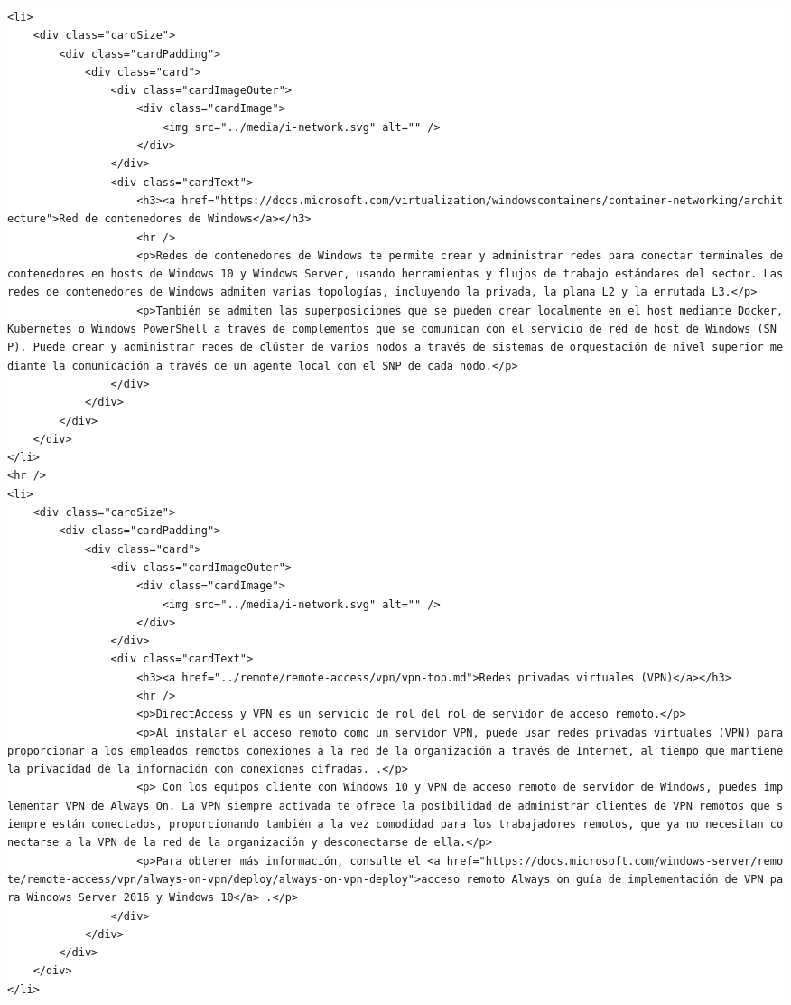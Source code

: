     <li>
        <div class="cardSize">
            <div class="cardPadding">
                <div class="card">
                    <div class="cardImageOuter">
                        <div class="cardImage">
                            <img src="../media/i-network.svg" alt="" />
                        </div>
                    </div>
                    <div class="cardText">
                        <h3><a href="https://docs.microsoft.com/virtualization/windowscontainers/container-networking/architecture">Red de contenedores de Windows</a></h3>
                        <hr />
                        <p>Redes de contenedores de Windows te permite crear y administrar redes para conectar terminales de contenedores en hosts de Windows 10 y Windows Server, usando herramientas y flujos de trabajo estándares del sector. Las redes de contenedores de Windows admiten varias topologías, incluyendo la privada, la plana L2 y la enrutada L3.</p>
                        <p>También se admiten las superposiciones que se pueden crear localmente en el host mediante Docker, Kubernetes o Windows PowerShell a través de complementos que se comunican con el servicio de red de host de Windows (SNP). Puede crear y administrar redes de clúster de varios nodos a través de sistemas de orquestación de nivel superior mediante la comunicación a través de un agente local con el SNP de cada nodo.</p>
                    </div>
                </div>
            </div>
        </div>
    </li>
    <hr />
    <li>
        <div class="cardSize">
            <div class="cardPadding">
                <div class="card">
                    <div class="cardImageOuter">
                        <div class="cardImage">
                            <img src="../media/i-network.svg" alt="" />
                        </div>
                    </div>
                    <div class="cardText">
                        <h3><a href="../remote/remote-access/vpn/vpn-top.md">Redes privadas virtuales (VPN)</a></h3>
                        <hr />
                        <p>DirectAccess y VPN es un servicio de rol del rol de servidor de acceso remoto.</p>
                        <p>Al instalar el acceso remoto como un servidor VPN, puede usar redes privadas virtuales (VPN) para proporcionar a los empleados remotos conexiones a la red de la organización a través de Internet, al tiempo que mantiene la privacidad de la información con conexiones cifradas. .</p>
                        <p> Con los equipos cliente con Windows 10 y VPN de acceso remoto de servidor de Windows, puedes implementar VPN de Always On. La VPN siempre activada te ofrece la posibilidad de administrar clientes de VPN remotos que siempre están conectados, proporcionando también a la vez comodidad para los trabajadores remotos, que ya no necesitan conectarse a la VPN de la red de la organización y desconectarse de ella.</p>
                        <p>Para obtener más información, consulte el <a href="https://docs.microsoft.com/windows-server/remote/remote-access/vpn/always-on-vpn/deploy/always-on-vpn-deploy">acceso remoto Always on guía de implementación de VPN para Windows Server 2016 y Windows 10</a> .</p>
                    </div>
                </div>
            </div>
        </div>
    </li>
</ul>
